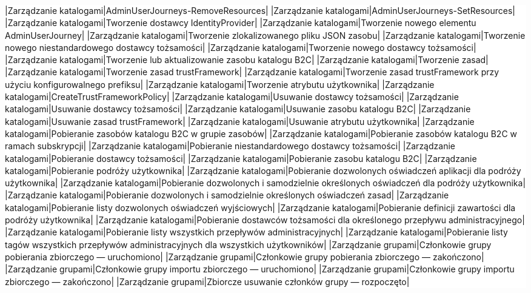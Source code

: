 |Zarządzanie katalogami|AdminUserJourneys-RemoveResources|
|Zarządzanie katalogami|AdminUserJourneys-SetResources|
|Zarządzanie katalogami|Tworzenie dostawcy IdentityProvider|
|Zarządzanie katalogami|Tworzenie nowego elementu AdminUserJourney|
|Zarządzanie katalogami|Tworzenie zlokalizowanego pliku JSON zasobu|
|Zarządzanie katalogami|Tworzenie nowego niestandardowego dostawcy tożsamości|
|Zarządzanie katalogami|Tworzenie nowego dostawcy tożsamości|
|Zarządzanie katalogami|Tworzenie lub aktualizowanie zasobu katalogu B2C|
|Zarządzanie katalogami|Tworzenie zasad|
|Zarządzanie katalogami|Tworzenie zasad trustFramework|
|Zarządzanie katalogami|Tworzenie zasad trustFramework przy użyciu konfigurowalnego prefiksu|
|Zarządzanie katalogami|Tworzenie atrybutu użytkownika|
|Zarządzanie katalogami|CreateTrustFrameworkPolicy|
|Zarządzanie katalogami|Usuwanie dostawcy tożsamości|
|Zarządzanie katalogami|Usuwanie dostawcy tożsamości|
|Zarządzanie katalogami|Usuwanie zasobu katalogu B2C|
|Zarządzanie katalogami|Usuwanie zasad trustFramework|
|Zarządzanie katalogami|Usuwanie atrybutu użytkownika|
|Zarządzanie katalogami|Pobieranie zasobów katalogu B2C w grupie zasobów|
|Zarządzanie katalogami|Pobieranie zasobów katalogu B2C w ramach subskrypcji|
|Zarządzanie katalogami|Pobieranie niestandardowego dostawcy tożsamości|
|Zarządzanie katalogami|Pobieranie dostawcy tożsamości|
|Zarządzanie katalogami|Pobieranie zasobu katalogu B2C|
|Zarządzanie katalogami|Pobieranie podróży użytkownika|
|Zarządzanie katalogami|Pobieranie dozwolonych oświadczeń aplikacji dla podróży użytkownika|
|Zarządzanie katalogami|Pobieranie dozwolonych i samodzielnie określonych oświadczeń dla podróży użytkownika|
|Zarządzanie katalogami|Pobieranie dozwolonych i samodzielnie określonych oświadczeń zasad|
|Zarządzanie katalogami|Pobieranie listy dozwolonych oświadczeń wyjściowych|
|Zarządzanie katalogami|Pobieranie definicji zawartości dla podróży użytkownika|
|Zarządzanie katalogami|Pobieranie dostawców tożsamości dla określonego przepływu administracyjnego|
|Zarządzanie katalogami|Pobieranie listy wszystkich przepływów administracyjnych|
|Zarządzanie katalogami|Pobieranie listy tagów wszystkich przepływów administracyjnych dla wszystkich użytkowników|
|Zarządzanie grupami|Członkowie grupy pobierania zbiorczego — uruchomiono|
|Zarządzanie grupami|Członkowie grupy pobierania zbiorczego — zakończono|
|Zarządzanie grupami|Członkowie grupy importu zbiorczego — uruchomiono|
|Zarządzanie grupami|Członkowie grupy importu zbiorczego — zakończono|
|Zarządzanie grupami|Zbiorcze usuwanie członków grupy — rozpoczęto|
